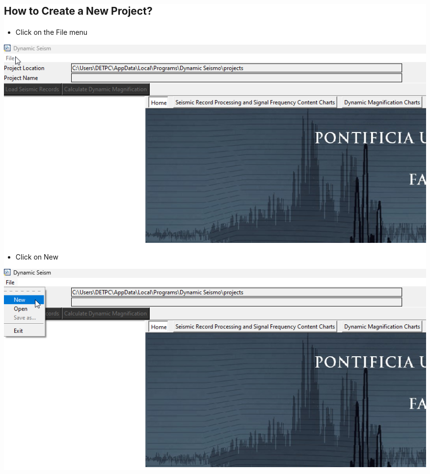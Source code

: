 
## How to Create a New Project?

- Click on the File menu

<p align="center">
<img src="./visual/How_Create_a_New_Project/1clic_on_file.png" alt="copiarrutabinwkhtmltopdf" />
</p>

- Click on New
<p align="center">
<img src="./visual/How_Create_a_New_Project/2clic_on_new.png" alt="copiarrutabinwkhtmltopdf" />
</p>
